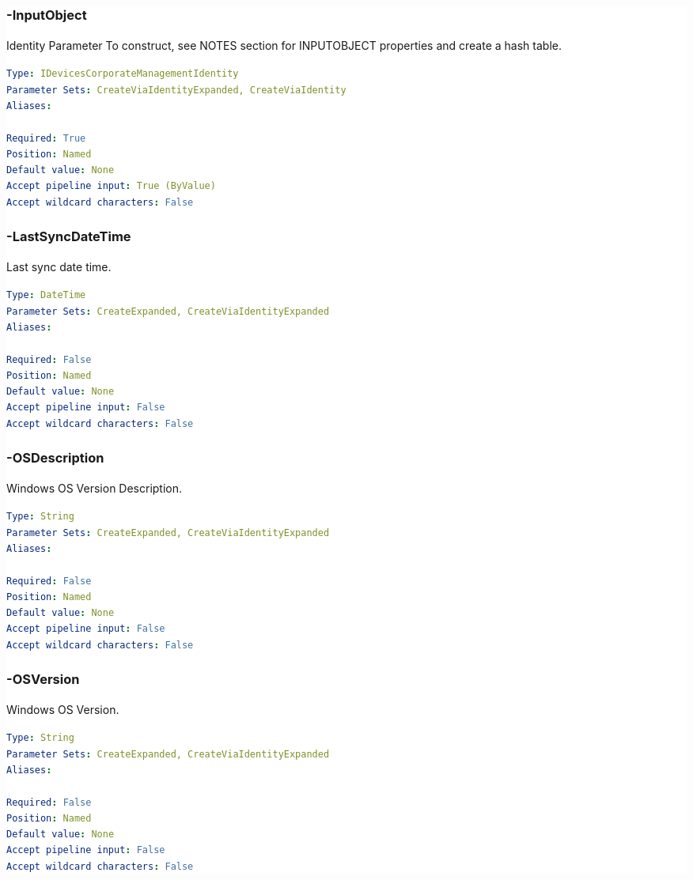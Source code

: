 ### -InputObject
Identity Parameter
To construct, see NOTES section for INPUTOBJECT properties and create a hash table.

```yaml
Type: IDevicesCorporateManagementIdentity
Parameter Sets: CreateViaIdentityExpanded, CreateViaIdentity
Aliases:

Required: True
Position: Named
Default value: None
Accept pipeline input: True (ByValue)
Accept wildcard characters: False
```

### -LastSyncDateTime
Last sync date time.

```yaml
Type: DateTime
Parameter Sets: CreateExpanded, CreateViaIdentityExpanded
Aliases:

Required: False
Position: Named
Default value: None
Accept pipeline input: False
Accept wildcard characters: False
```

### -OSDescription
Windows OS Version Description.

```yaml
Type: String
Parameter Sets: CreateExpanded, CreateViaIdentityExpanded
Aliases:

Required: False
Position: Named
Default value: None
Accept pipeline input: False
Accept wildcard characters: False
```

### -OSVersion
Windows OS Version.

```yaml
Type: String
Parameter Sets: CreateExpanded, CreateViaIdentityExpanded
Aliases:

Required: False
Position: Named
Default value: None
Accept pipeline input: False
Accept wildcard characters: False
```
